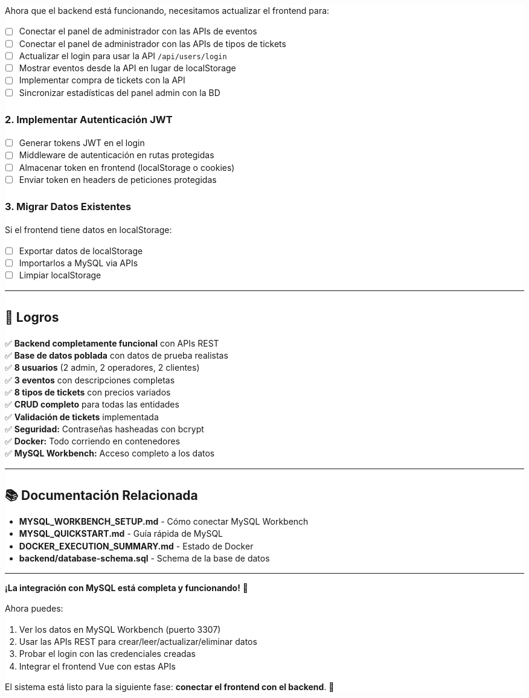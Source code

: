 Ahora que el backend está funcionando, necesitamos actualizar el frontend para:

- [ ] Conectar el panel de administrador con las APIs de eventos
- [ ] Conectar el panel de administrador con las APIs de tipos de tickets
- [ ] Actualizar el login para usar la API `/api/users/login`
- [ ] Mostrar eventos desde la API en lugar de localStorage
- [ ] Implementar compra de tickets con la API
- [ ] Sincronizar estadísticas del panel admin con la BD

### 2. Implementar Autenticación JWT

- [ ] Generar tokens JWT en el login
- [ ] Middleware de autenticación en rutas protegidas
- [ ] Almacenar token en frontend (localStorage o cookies)
- [ ] Enviar token en headers de peticiones protegidas

### 3. Migrar Datos Existentes

Si el frontend tiene datos en localStorage:

- [ ] Exportar datos de localStorage
- [ ] Importarlos a MySQL via APIs
- [ ] Limpiar localStorage

---

## 🎉 Logros

✅ **Backend completamente funcional** con APIs REST  
✅ **Base de datos poblada** con datos de prueba realistas  
✅ **8 usuarios** (2 admin, 2 operadores, 2 clientes)  
✅ **3 eventos** con descripciones completas  
✅ **8 tipos de tickets** con precios variados  
✅ **CRUD completo** para todas las entidades  
✅ **Validación de tickets** implementada  
✅ **Seguridad:** Contraseñas hasheadas con bcrypt  
✅ **Docker:** Todo corriendo en contenedores  
✅ **MySQL Workbench:** Acceso completo a los datos  

---

## 📚 Documentación Relacionada

- **MYSQL_WORKBENCH_SETUP.md** - Cómo conectar MySQL Workbench
- **MYSQL_QUICKSTART.md** - Guía rápida de MySQL
- **DOCKER_EXECUTION_SUMMARY.md** - Estado de Docker
- **backend/database-schema.sql** - Schema de la base de datos

---

**¡La integración con MySQL está completa y funcionando!** 🚀

Ahora puedes:
1. Ver los datos en MySQL Workbench (puerto 3307)
2. Usar las APIs REST para crear/leer/actualizar/eliminar datos
3. Probar el login con las credenciales creadas
4. Integrar el frontend Vue con estas APIs

El sistema está listo para la siguiente fase: **conectar el frontend con el backend**. 🎯
